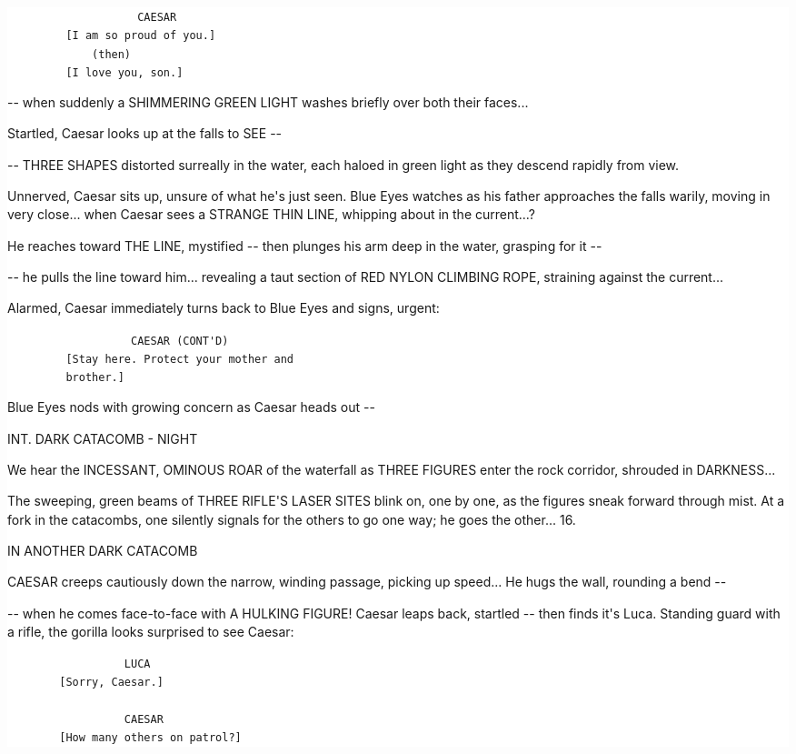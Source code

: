                        CAESAR
             [I am so proud of you.]
                 (then)
             [I love you, son.]

-- when suddenly a SHIMMERING GREEN LIGHT washes briefly over
both their faces...

Startled, Caesar looks up at the falls to SEE --

-- THREE SHAPES distorted surreally in the water, each haloed
in green light as they descend rapidly from view.

Unnerved, Caesar sits up, unsure of what he's just seen.
Blue Eyes watches as his father approaches the falls warily,
moving in very close... when Caesar sees a STRANGE THIN LINE,
whipping about in the current...?

He reaches toward THE LINE, mystified -- then plunges his arm
deep in the water, grasping for it --

-- he pulls the line toward him... revealing a taut section
of RED NYLON CLIMBING ROPE, straining against the current...

Alarmed, Caesar immediately turns back to Blue Eyes and
signs, urgent:

                       CAESAR (CONT'D)
             [Stay here. Protect your mother and
             brother.]

Blue Eyes nods with growing concern as Caesar heads out --

INT. DARK CATACOMB - NIGHT

We hear the INCESSANT, OMINOUS ROAR of the waterfall as THREE
FIGURES enter the rock corridor, shrouded in DARKNESS...

The sweeping, green beams of THREE RIFLE'S LASER SITES blink
on, one by one, as the figures sneak forward through mist.
At a fork in the catacombs, one silently signals for the
others to go one way; he goes the other...
                                                          16.


IN ANOTHER DARK CATACOMB

CAESAR creeps cautiously down the narrow, winding passage,
picking up speed... He hugs the wall, rounding a bend --

-- when he comes face-to-face with A HULKING FIGURE! Caesar
leaps back, startled -- then finds it's Luca. Standing guard
with a rifle, the gorilla looks surprised to see Caesar:

                      LUCA
            [Sorry, Caesar.]

                      CAESAR
            [How many others on patrol?]
